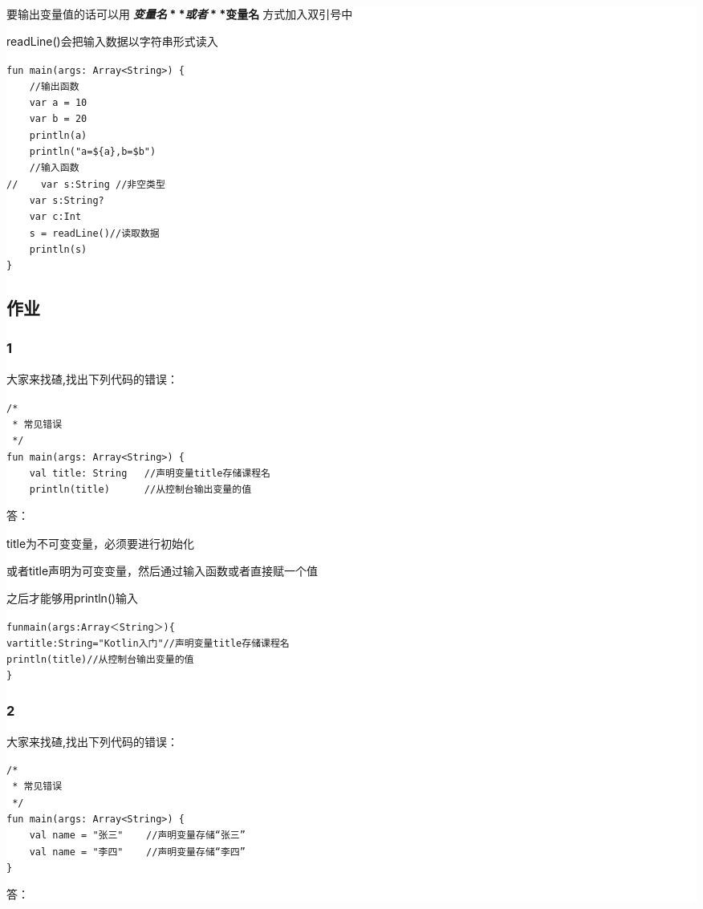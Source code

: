 要输出变量值的话可以用 **${变量名}** 或者 **$变量名** 方式加入双引号中

readLine()会把输入数据以字符串形式读入
```
fun main(args: Array<String>) {
    //输出函数
    var a = 10
    var b = 20
    println(a)
    println("a=${a},b=$b")
    //输入函数
//    var s:String //非空类型
    var s:String?
    var c:Int
    s = readLine()//读取数据
    println(s)
}
```

## 作业

### 1
大家来找碴,找出下列代码的错误：

```
/*
 * 常见错误
 */
fun main(args: Array<String>) {
    val title: String   //声明变量title存储课程名
    println(title)      //从控制台输出变量的值
```
答：

title为不可变变量，必须要进行初始化

或者title声明为可变变量，然后通过输入函数或者直接赋一个值

之后才能够用println()输入
```
funmain(args:Array＜String＞){
vartitle:String="Kotlin入门"//声明变量title存储课程名
println(title)//从控制台输出变量的值
}
```
### 2
大家来找碴,找出下列代码的错误：

```
/*
 * 常见错误
 */
fun main(args: Array<String>) {
    val name = "张三"    //声明变量存储“张三”
    val name = "李四"    //声明变量存储“李四”
}
```
答：
